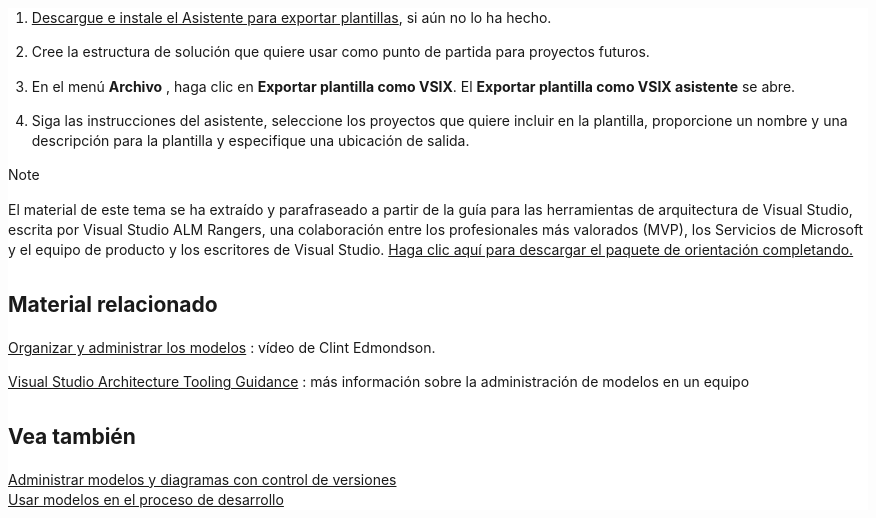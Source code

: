 1.  [Descargue e instale el Asistente para exportar plantillas](http://go.microsoft.com/fwlink/?LinkId=196686), si aún no lo ha hecho.  
  
2.  Cree la estructura de solución que quiere usar como punto de partida para proyectos futuros.  
  
3.  En el menú **Archivo** , haga clic en **Exportar plantilla como VSIX**. El **Exportar plantilla como VSIX asistente** se abre.  
  
4.  Siga las instrucciones del asistente, seleccione los proyectos que quiere incluir en la plantilla, proporcione un nombre y una descripción para la plantilla y especifique una ubicación de salida.  
  
> [!NOTE]
>  El material de este tema se ha extraído y parafraseado a partir de la guía para las herramientas de arquitectura de Visual Studio, escrita por Visual Studio ALM Rangers, una colaboración entre los profesionales más valorados (MVP), los Servicios de Microsoft y el equipo de producto y los escritores de Visual Studio. [Haga clic aquí para descargar el paquete de orientación completando.](http://go.microsoft.com/fwlink/?LinkID=191984)  
  
## <a name="related-materials"></a>Material relacionado  
 [Organizar y administrar los modelos](http://channel9.msdn.com/posts/clinted/UML-with-VS-2010-Part-9-Organizing-and-Managing-Your-Models/) : vídeo de Clint Edmondson.  
  
 [Visual Studio Architecture Tooling Guidance](../modeling/visual-studio-architecture-tooling-guidance.md) : más información sobre la administración de modelos en un equipo  
  
## <a name="see-also"></a>Vea también  
 [Administrar modelos y diagramas con control de versiones](../modeling/manage-models-and-diagrams-under-version-control.md)   
 [Usar modelos en el proceso de desarrollo](../modeling/use-models-in-your-development-process.md)



